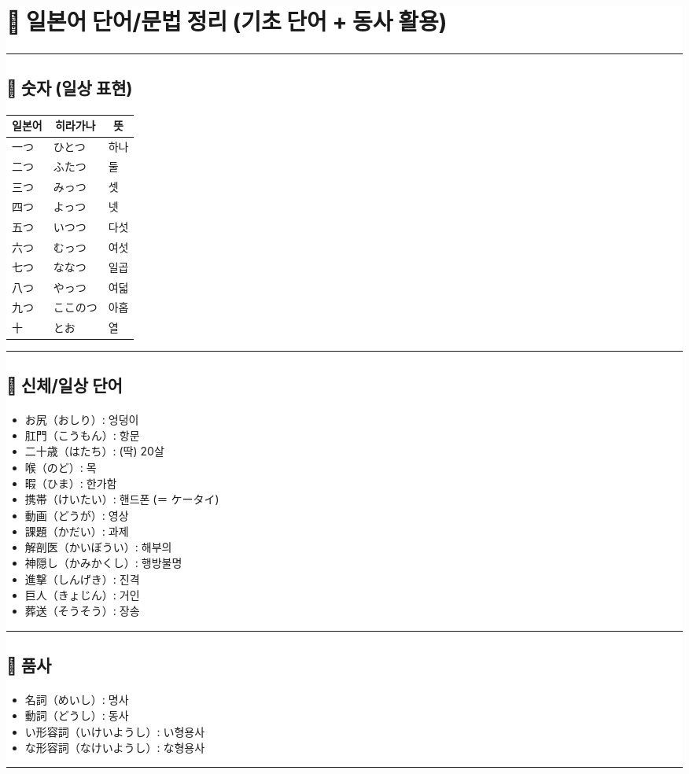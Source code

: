 # 📘 일본어 단어/문법 정리 (기초 단어 + 동사 활용)

---

## 🔢 숫자 (일상 표현)

| 일본어 | 히라가나 | 뜻 |
|--------|----------|-----|
| 一つ | ひとつ | 하나 |
| 二つ | ふたつ | 둘 |
| 三つ | みっつ | 셋 |
| 四つ | よっつ | 넷 |
| 五つ | いつつ | 다섯 |
| 六つ | むっつ | 여섯 |
| 七つ | ななつ | 일곱 |
| 八つ | やっつ | 여덟 |
| 九つ | ここのつ | 아홉 |
| 十 | とお | 열 |

---

## 🧍 신체/일상 단어

- お尻（おしり）: 엉덩이  
- 肛門（こうもん）: 항문  
- 二十歳（はたち）: (딱) 20살  
- 喉（のど）: 목  
- 暇（ひま）: 한가함  
- 携帯（けいたい）: 핸드폰 (＝ ケータイ)  
- 動画（どうが）: 영상  
- 課題（かだい）: 과제  
- 解剖医（かいぼうい）: 해부의  
- 神隠し（かみかくし）: 행방불명  
- 進撃（しんげき）: 진격  
- 巨人（きょじん）: 거인  
- 葬送（そうそう）: 장송

---

## 📝 품사

- 名詞（めいし）: 명사  
- 動詞（どうし）: 동사  
- い形容詞（いけいようし）: い형용사  
- な形容詞（なけいようし）: な형용사

---